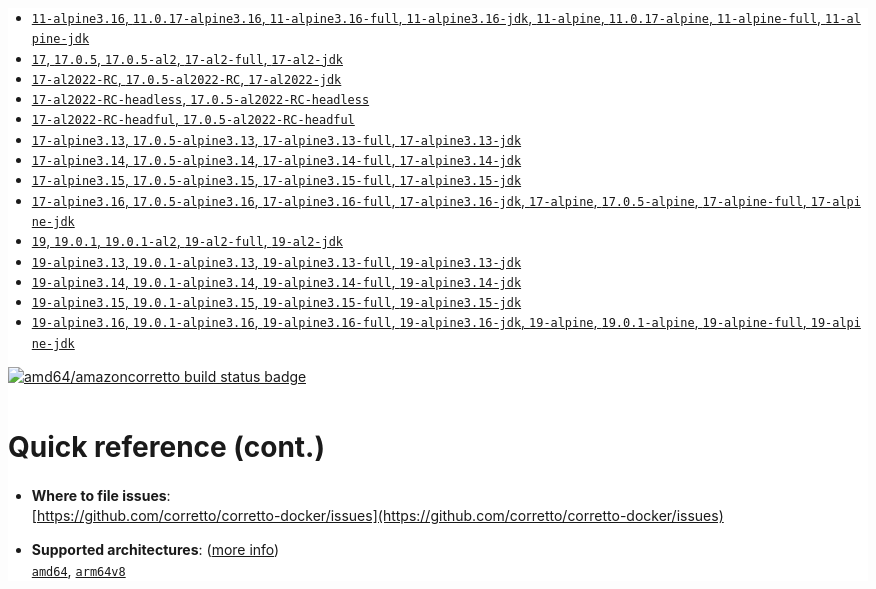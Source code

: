 -	[`11-alpine3.16`, `11.0.17-alpine3.16`, `11-alpine3.16-full`, `11-alpine3.16-jdk`, `11-alpine`, `11.0.17-alpine`, `11-alpine-full`, `11-alpine-jdk`](https://github.com/corretto/corretto-docker/blob/7996710c56ef95dba20bb0d5784b0e941dfdaa5b/11/jdk/alpine/3.16/Dockerfile)
-	[`17`, `17.0.5`, `17.0.5-al2`, `17-al2-full`, `17-al2-jdk`](https://github.com/corretto/corretto-docker/blob/7996710c56ef95dba20bb0d5784b0e941dfdaa5b/17/jdk/al2/Dockerfile)
-	[`17-al2022-RC`, `17.0.5-al2022-RC`, `17-al2022-jdk`](https://github.com/corretto/corretto-docker/blob/7996710c56ef95dba20bb0d5784b0e941dfdaa5b/17/jdk/al2022/Dockerfile)
-	[`17-al2022-RC-headless`, `17.0.5-al2022-RC-headless`](https://github.com/corretto/corretto-docker/blob/7996710c56ef95dba20bb0d5784b0e941dfdaa5b/17/headless/al2022/Dockerfile)
-	[`17-al2022-RC-headful`, `17.0.5-al2022-RC-headful`](https://github.com/corretto/corretto-docker/blob/7996710c56ef95dba20bb0d5784b0e941dfdaa5b/17/headful/al2022/Dockerfile)
-	[`17-alpine3.13`, `17.0.5-alpine3.13`, `17-alpine3.13-full`, `17-alpine3.13-jdk`](https://github.com/corretto/corretto-docker/blob/7996710c56ef95dba20bb0d5784b0e941dfdaa5b/17/jdk/alpine/3.13/Dockerfile)
-	[`17-alpine3.14`, `17.0.5-alpine3.14`, `17-alpine3.14-full`, `17-alpine3.14-jdk`](https://github.com/corretto/corretto-docker/blob/7996710c56ef95dba20bb0d5784b0e941dfdaa5b/17/jdk/alpine/3.14/Dockerfile)
-	[`17-alpine3.15`, `17.0.5-alpine3.15`, `17-alpine3.15-full`, `17-alpine3.15-jdk`](https://github.com/corretto/corretto-docker/blob/7996710c56ef95dba20bb0d5784b0e941dfdaa5b/17/jdk/alpine/3.15/Dockerfile)
-	[`17-alpine3.16`, `17.0.5-alpine3.16`, `17-alpine3.16-full`, `17-alpine3.16-jdk`, `17-alpine`, `17.0.5-alpine`, `17-alpine-full`, `17-alpine-jdk`](https://github.com/corretto/corretto-docker/blob/7996710c56ef95dba20bb0d5784b0e941dfdaa5b/17/jdk/alpine/3.16/Dockerfile)
-	[`19`, `19.0.1`, `19.0.1-al2`, `19-al2-full`, `19-al2-jdk`](https://github.com/corretto/corretto-docker/blob/7996710c56ef95dba20bb0d5784b0e941dfdaa5b/19/jdk/al2/Dockerfile)
-	[`19-alpine3.13`, `19.0.1-alpine3.13`, `19-alpine3.13-full`, `19-alpine3.13-jdk`](https://github.com/corretto/corretto-docker/blob/7996710c56ef95dba20bb0d5784b0e941dfdaa5b/19/jdk/alpine/3.13/Dockerfile)
-	[`19-alpine3.14`, `19.0.1-alpine3.14`, `19-alpine3.14-full`, `19-alpine3.14-jdk`](https://github.com/corretto/corretto-docker/blob/7996710c56ef95dba20bb0d5784b0e941dfdaa5b/19/jdk/alpine/3.14/Dockerfile)
-	[`19-alpine3.15`, `19.0.1-alpine3.15`, `19-alpine3.15-full`, `19-alpine3.15-jdk`](https://github.com/corretto/corretto-docker/blob/7996710c56ef95dba20bb0d5784b0e941dfdaa5b/19/jdk/alpine/3.15/Dockerfile)
-	[`19-alpine3.16`, `19.0.1-alpine3.16`, `19-alpine3.16-full`, `19-alpine3.16-jdk`, `19-alpine`, `19.0.1-alpine`, `19-alpine-full`, `19-alpine-jdk`](https://github.com/corretto/corretto-docker/blob/7996710c56ef95dba20bb0d5784b0e941dfdaa5b/19/jdk/alpine/3.16/Dockerfile)

[![amd64/amazoncorretto build status badge](https://img.shields.io/jenkins/s/https/doi-janky.infosiftr.net/job/multiarch/job/amd64/job/amazoncorretto.svg?label=amd64/amazoncorretto%20%20build%20job)](https://doi-janky.infosiftr.net/job/multiarch/job/amd64/job/amazoncorretto/)

# Quick reference (cont.)

-	**Where to file issues**:  
	[https://github.com/corretto/corretto-docker/issues](https://github.com/corretto/corretto-docker/issues)

-	**Supported architectures**: ([more info](https://github.com/docker-library/official-images#architectures-other-than-amd64))  
	[`amd64`](https://hub.docker.com/r/amd64/amazoncorretto/), [`arm64v8`](https://hub.docker.com/r/arm64v8/amazoncorretto/)
